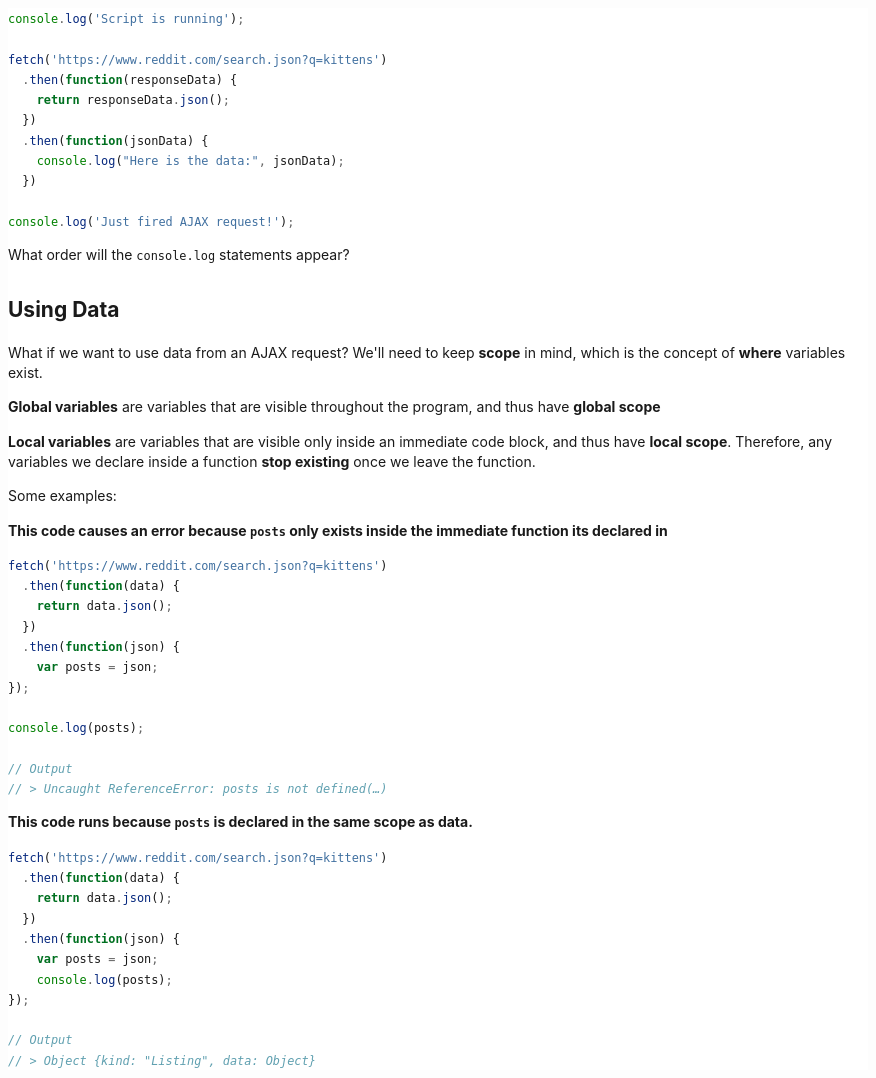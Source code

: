 ```js
console.log('Script is running');

fetch('https://www.reddit.com/search.json?q=kittens') 
  .then(function(responseData) {
    return responseData.json();
  })
  .then(function(jsonData) {
    console.log("Here is the data:", jsonData);
  })

console.log('Just fired AJAX request!');
```

What order will the `console.log` statements appear?

## Using Data

What if we want to use data from an AJAX request? We'll need to keep **scope** in mind, which is the concept of **where** variables exist.

**Global variables** are variables that are visible throughout the program, and thus have **global scope**

**Local variables** are variables that are visible only inside an immediate code block, and thus have **local scope**. Therefore, any variables we declare inside a function **stop existing** once we leave the function.

Some examples:

**This code causes an error because `posts` only exists inside the immediate function its declared in**

```js
fetch('https://www.reddit.com/search.json?q=kittens')
  .then(function(data) {
    return data.json();
  })
  .then(function(json) {
    var posts = json;
});

console.log(posts);

// Output
// > Uncaught ReferenceError: posts is not defined(…)
```

**This code runs because `posts` is declared in the same scope as data.**

```js
fetch('https://www.reddit.com/search.json?q=kittens')
  .then(function(data) {
    return data.json();
  })
  .then(function(json) {
    var posts = json;
    console.log(posts);
});

// Output
// > Object {kind: "Listing", data: Object}
```
